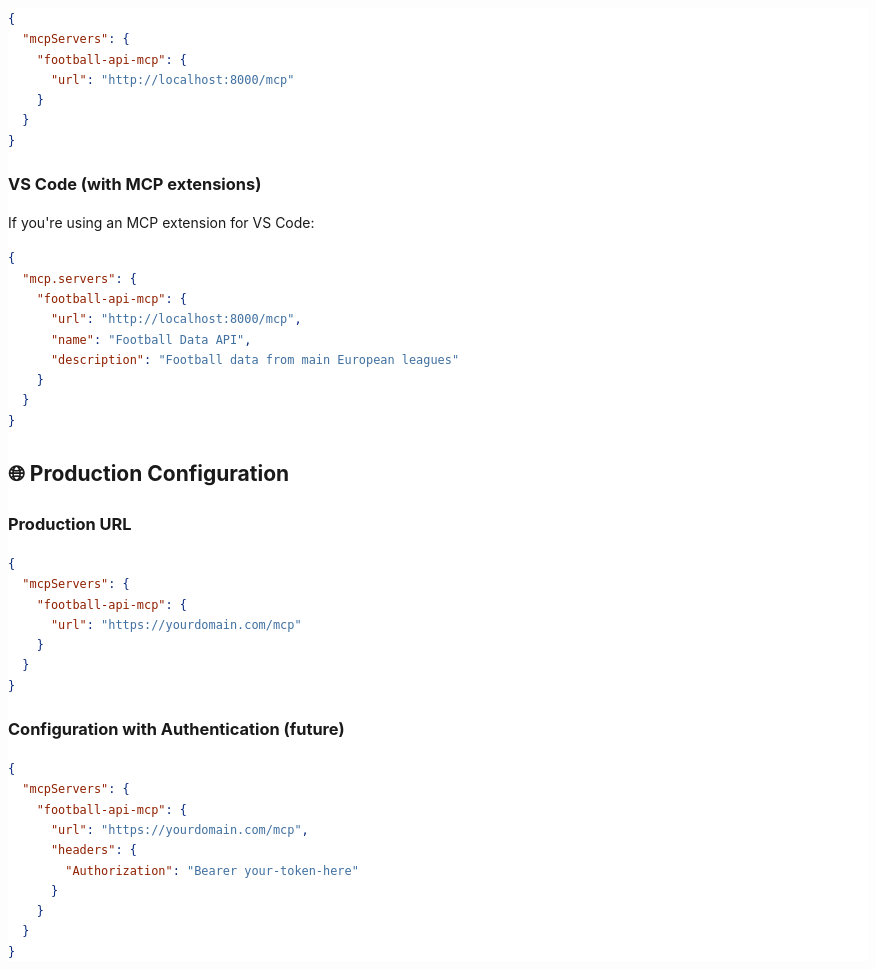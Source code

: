 ```json
{
  "mcpServers": {
    "football-api-mcp": {
      "url": "http://localhost:8000/mcp"
    }
  }
}
```

### VS Code (with MCP extensions)

If you're using an MCP extension for VS Code:

```json
{
  "mcp.servers": {
    "football-api-mcp": {
      "url": "http://localhost:8000/mcp",
      "name": "Football Data API",
      "description": "Football data from main European leagues"
    }
  }
}
```

## 🌐 Production Configuration

### Production URL
```json
{
  "mcpServers": {
    "football-api-mcp": {
      "url": "https://yourdomain.com/mcp"
    }
  }
}
```

### Configuration with Authentication (future)
```json
{
  "mcpServers": {
    "football-api-mcp": {
      "url": "https://yourdomain.com/mcp",
      "headers": {
        "Authorization": "Bearer your-token-here"
      }
    }
  }
}
```
